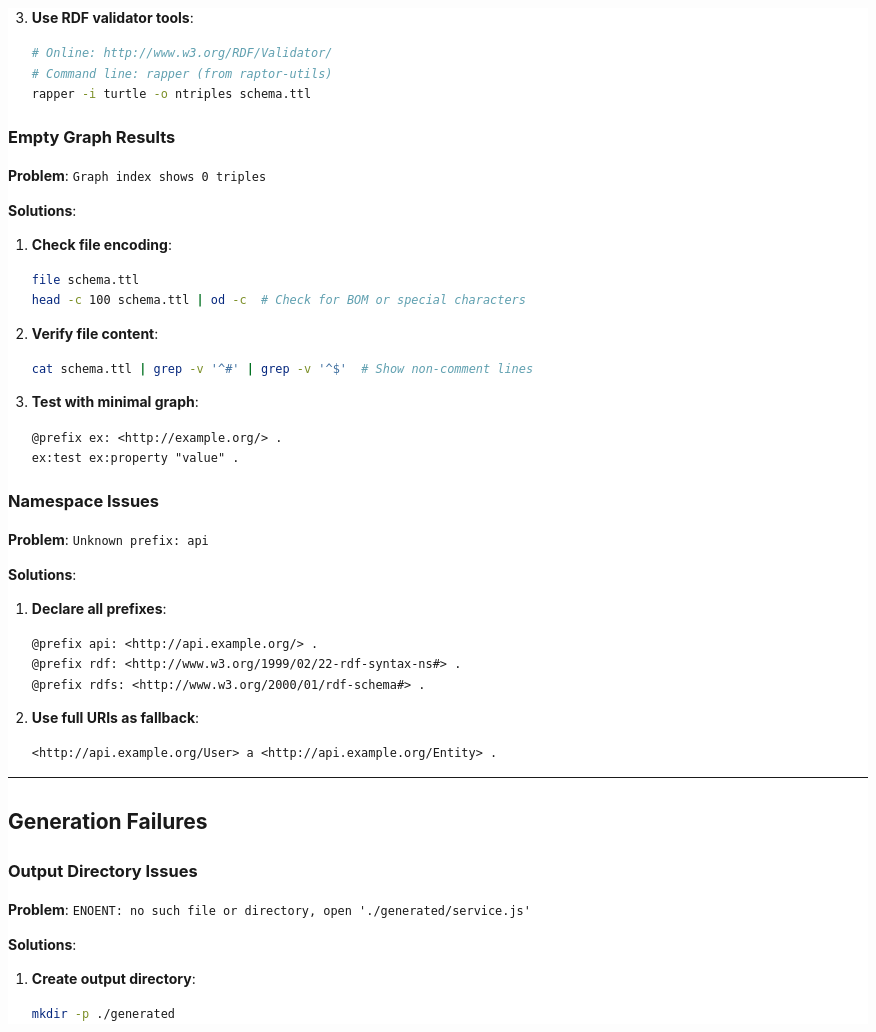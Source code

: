 3. **Use RDF validator tools**:
   ```bash
   # Online: http://www.w3.org/RDF/Validator/
   # Command line: rapper (from raptor-utils)
   rapper -i turtle -o ntriples schema.ttl
   ```

### Empty Graph Results

**Problem**: `Graph index shows 0 triples`

**Solutions**:
1. **Check file encoding**:
   ```bash
   file schema.ttl
   head -c 100 schema.ttl | od -c  # Check for BOM or special characters
   ```

2. **Verify file content**:
   ```bash
   cat schema.ttl | grep -v '^#' | grep -v '^$'  # Show non-comment lines
   ```

3. **Test with minimal graph**:
   ```turtle
   @prefix ex: <http://example.org/> .
   ex:test ex:property "value" .
   ```

### Namespace Issues

**Problem**: `Unknown prefix: api`

**Solutions**:
1. **Declare all prefixes**:
   ```turtle
   @prefix api: <http://api.example.org/> .
   @prefix rdf: <http://www.w3.org/1999/02/22-rdf-syntax-ns#> .
   @prefix rdfs: <http://www.w3.org/2000/01/rdf-schema#> .
   ```

2. **Use full URIs as fallback**:
   ```turtle
   <http://api.example.org/User> a <http://api.example.org/Entity> .
   ```

---

## Generation Failures

### Output Directory Issues

**Problem**: `ENOENT: no such file or directory, open './generated/service.js'`

**Solutions**:
1. **Create output directory**:
   ```bash
   mkdir -p ./generated
   ```
